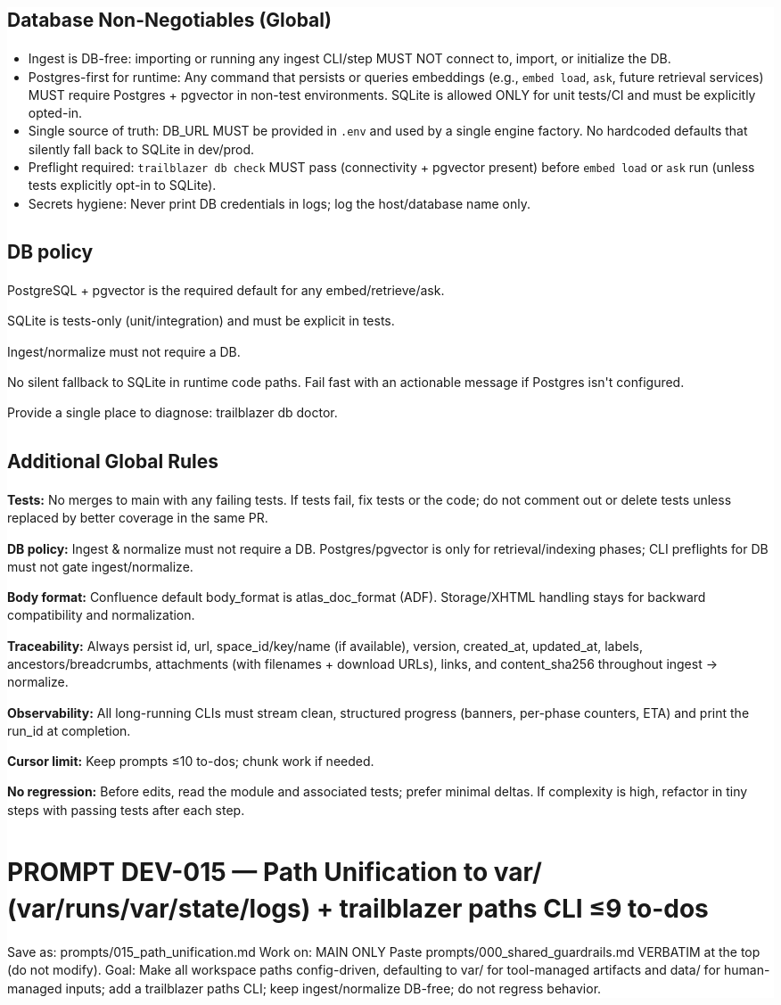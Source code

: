 ## Database Non-Negotiables (Global)

- Ingest is DB-free: importing or running any ingest CLI/step MUST NOT connect to, import, or initialize the DB.
- Postgres-first for runtime: Any command that persists or queries embeddings (e.g., `embed load`, `ask`, future retrieval services) MUST require Postgres + pgvector in non-test environments. SQLite is allowed ONLY for unit tests/CI and must be explicitly opted-in.
- Single source of truth: DB_URL MUST be provided in `.env` and used by a single engine factory. No hardcoded defaults that silently fall back to SQLite in dev/prod.
- Preflight required: `trailblazer db check` MUST pass (connectivity + pgvector present) before `embed load` or `ask` run (unless tests explicitly opt-in to SQLite).
- Secrets hygiene: Never print DB credentials in logs; log the host/database name only.

## DB policy

PostgreSQL + pgvector is the required default for any embed/retrieve/ask.

SQLite is tests-only (unit/integration) and must be explicit in tests.

Ingest/normalize must not require a DB.

No silent fallback to SQLite in runtime code paths. Fail fast with an actionable message if Postgres isn't configured.

Provide a single place to diagnose: trailblazer db doctor.

## Additional Global Rules

**Tests:** No merges to main with any failing tests. If tests fail, fix tests or the code; do not comment out or delete tests unless replaced by better coverage in the same PR.

**DB policy:** Ingest & normalize must not require a DB. Postgres/pgvector is only for retrieval/indexing phases; CLI preflights for DB must not gate ingest/normalize.

**Body format:** Confluence default body_format is atlas_doc_format (ADF). Storage/XHTML handling stays for backward compatibility and normalization.

**Traceability:** Always persist id, url, space_id/key/name (if available), version, created_at, updated_at, labels, ancestors/breadcrumbs, attachments (with filenames + download URLs), links, and content_sha256 throughout ingest → normalize.

**Observability:** All long-running CLIs must stream clean, structured progress (banners, per-phase counters, ETA) and print the run_id at completion.

**Cursor limit:** Keep prompts ≤10 to-dos; chunk work if needed.

**No regression:** Before edits, read the module and associated tests; prefer minimal deltas. If complexity is high, refactor in tiny steps with passing tests after each step.

# PROMPT DEV-015 — Path Unification to var/ (var/runs/var/state/logs) + trailblazer paths CLI ≤9 to-dos

Save as: prompts/015_path_unification.md
Work on: MAIN ONLY
Paste prompts/000_shared_guardrails.md VERBATIM at the top (do not modify).
Goal: Make all workspace paths config-driven, defaulting to var/ for tool-managed artifacts and data/ for human-managed inputs; add a trailblazer paths CLI; keep ingest/normalize DB-free; do not regress behavior.
